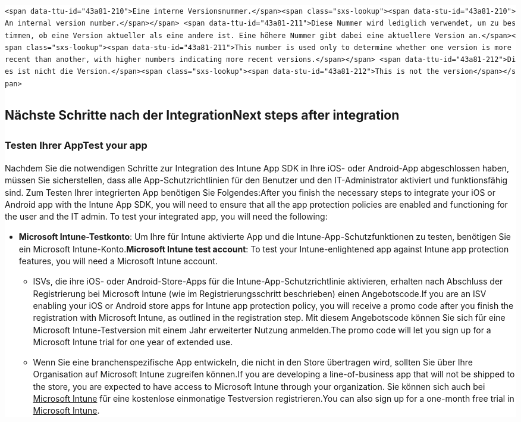     <span data-ttu-id="43a81-210">Eine interne Versionsnummer.</span><span class="sxs-lookup"><span data-stu-id="43a81-210">An internal version number.</span></span> <span data-ttu-id="43a81-211">Diese Nummer wird lediglich verwendet, um zu bestimmen, ob eine Version aktueller als eine andere ist. Eine höhere Nummer gibt dabei eine aktuellere Version an.</span><span class="sxs-lookup"><span data-stu-id="43a81-211">This number is used only to determine whether one version is more recent than another, with higher numbers indicating more recent versions.</span></span> <span data-ttu-id="43a81-212">Dies ist nicht die Version.</span><span class="sxs-lookup"><span data-stu-id="43a81-212">This is not the version</span></span> 

## <a name="next-steps-after-integration"></a><span data-ttu-id="43a81-213">Nächste Schritte nach der Integration</span><span class="sxs-lookup"><span data-stu-id="43a81-213">Next steps after integration</span></span>

### <a name="test-your-app"></a><span data-ttu-id="43a81-214">Testen Ihrer App</span><span class="sxs-lookup"><span data-stu-id="43a81-214">Test your app</span></span>
<span data-ttu-id="43a81-215">Nachdem Sie die notwendigen Schritte zur Integration des Intune App SDK in Ihre iOS- oder Android-App abgeschlossen haben, müssen Sie sicherstellen, dass alle App-Schutzrichtlinien für den Benutzer und den IT-Administrator aktiviert und funktionsfähig sind. Zum Testen Ihrer integrierten App benötigen Sie Folgendes:</span><span class="sxs-lookup"><span data-stu-id="43a81-215">After you finish the necessary steps to integrate your iOS or Android app with the Intune App SDK, you will need to ensure that all the app protection policies are enabled and functioning for the user and the IT admin. To test your integrated app, you will need the following:</span></span>

* <span data-ttu-id="43a81-216">**Microsoft Intune-Testkonto**: Um Ihre für Intune aktivierte App und die Intune-App-Schutzfunktionen zu testen, benötigen Sie ein Microsoft Intune-Konto.</span><span class="sxs-lookup"><span data-stu-id="43a81-216">**Microsoft Intune test account**: To test your Intune-enlightened app against Intune app protection features, you will need a Microsoft Intune account.</span></span>

    * <span data-ttu-id="43a81-217">ISVs, die ihre iOS- oder Android-Store-Apps für die Intune-App-Schutzrichtlinie aktivieren, erhalten nach Abschluss der Registrierung bei Microsoft Intune (wie im Registrierungsschritt beschrieben) einen Angebotscode.</span><span class="sxs-lookup"><span data-stu-id="43a81-217">If you are an ISV enabling your iOS or Android store apps for Intune app protection policy, you will receive a promo code after you finish the registration with Microsoft Intune, as outlined in the registration step.</span></span> <span data-ttu-id="43a81-218">Mit diesem Angebotscode können Sie sich für eine Microsoft Intune-Testversion mit einem Jahr erweiterter Nutzung anmelden.</span><span class="sxs-lookup"><span data-stu-id="43a81-218">The promo code will let you sign up for a Microsoft Intune trial for one year of extended use.</span></span>

    * <span data-ttu-id="43a81-219">Wenn Sie eine branchenspezifische App entwickeln, die nicht in den Store übertragen wird, sollten Sie über Ihre Organisation auf Microsoft Intune zugreifen können.</span><span class="sxs-lookup"><span data-stu-id="43a81-219">If you are developing a line-of-business app that will not be shipped to the store, you are expected to have access to Microsoft Intune through your organization.</span></span> <span data-ttu-id="43a81-220">Sie können sich auch bei [Microsoft Intune](https://portal.office.com/Signup/Signup.aspx?OfferId=40BE278A-DFD1-470a-9EF7-9F2596EA7FF9&dl=INTUNE_A&ali=1#0) für eine kostenlose einmonatige Testversion registrieren.</span><span class="sxs-lookup"><span data-stu-id="43a81-220">You can also sign up for a one-month free trial in [Microsoft Intune](https://portal.office.com/Signup/Signup.aspx?OfferId=40BE278A-DFD1-470a-9EF7-9F2596EA7FF9&dl=INTUNE_A&ali=1#0).</span></span>
